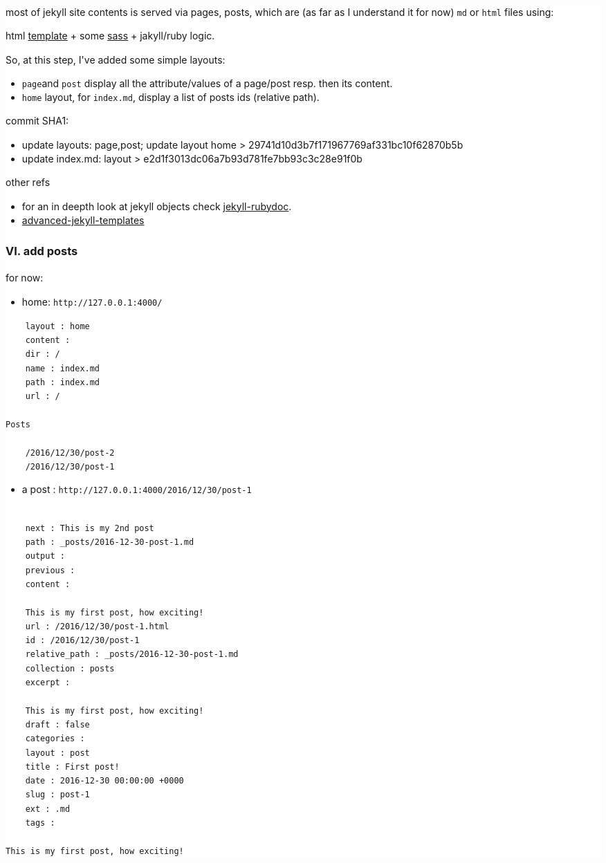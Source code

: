 most of jekyll site contents is served via pages, posts, which are (as far as I understand it for now) `md` or `html` files using: 

html [template][j-t] + some [sass](sass-lang.com/) + jakyll/ruby logic.

So, at this step, I've added some simple layouts: 

* `page`and `post` display all the attribute/values of a page/post resp. then its content.
* `home` layout, for `index.md`, display a list of posts ids (relative path).

commit SHA1: 
* update layouts: page,post; update layout home > 29741d10d3b7f171967769af331bc10f62870b5b
* update index.md: layout > e2d1f3013dc06a7b93d781fe7bb93c3c28e91f0b

other refs
* for an in deepth look at jekyll objects check [jekyll-rubydoc][j-rd].
* [advanced-jekyll-templates](http://www.remotesynthesis.com/general/2015/10/02/advanced-jekyll-templates/)

### VI. add posts

for now:

* home: `http://127.0.0.1:4000/`

```    	
    layout : home
    content :
    dir : /
    name : index.md
    path : index.md
    url : /

Posts

    /2016/12/30/post-2
    /2016/12/30/post-1
```

* a post : `http://127.0.0.1:4000/2016/12/30/post-1`

```

    next : This is my 2nd post
    path : _posts/2016-12-30-post-1.md
    output :
    previous :
    content :

    This is my first post, how exciting!
    url : /2016/12/30/post-1.html
    id : /2016/12/30/post-1
    relative_path : _posts/2016-12-30-post-1.md
    collection : posts
    excerpt :

    This is my first post, how exciting!
    draft : false
    categories :
    layout : post
    title : First post!
    date : 2016-12-30 00:00:00 +0000
    slug : post-1
    ext : .md
    tags :

This is my first post, how exciting!
```

[j-t]: https://jekyllrb.com/docs/templates/
[j-rd]: http://www.rubydoc.info/github/mojombo/jekyll/Jekyll/
[j-c]: https://jekyllrb.com/docs/collections/
[j-s]: https://jekyllrb.com/docs/structure/
[j-cf]: https://jekyllrb.com/docs/configuration/
[kd]: https://kramdown.gettalong.org/
[j-p]: https://jekyllrb.com/docs/plugins/
[j-pg]: https://jekyllrb.com/docs/pagination/